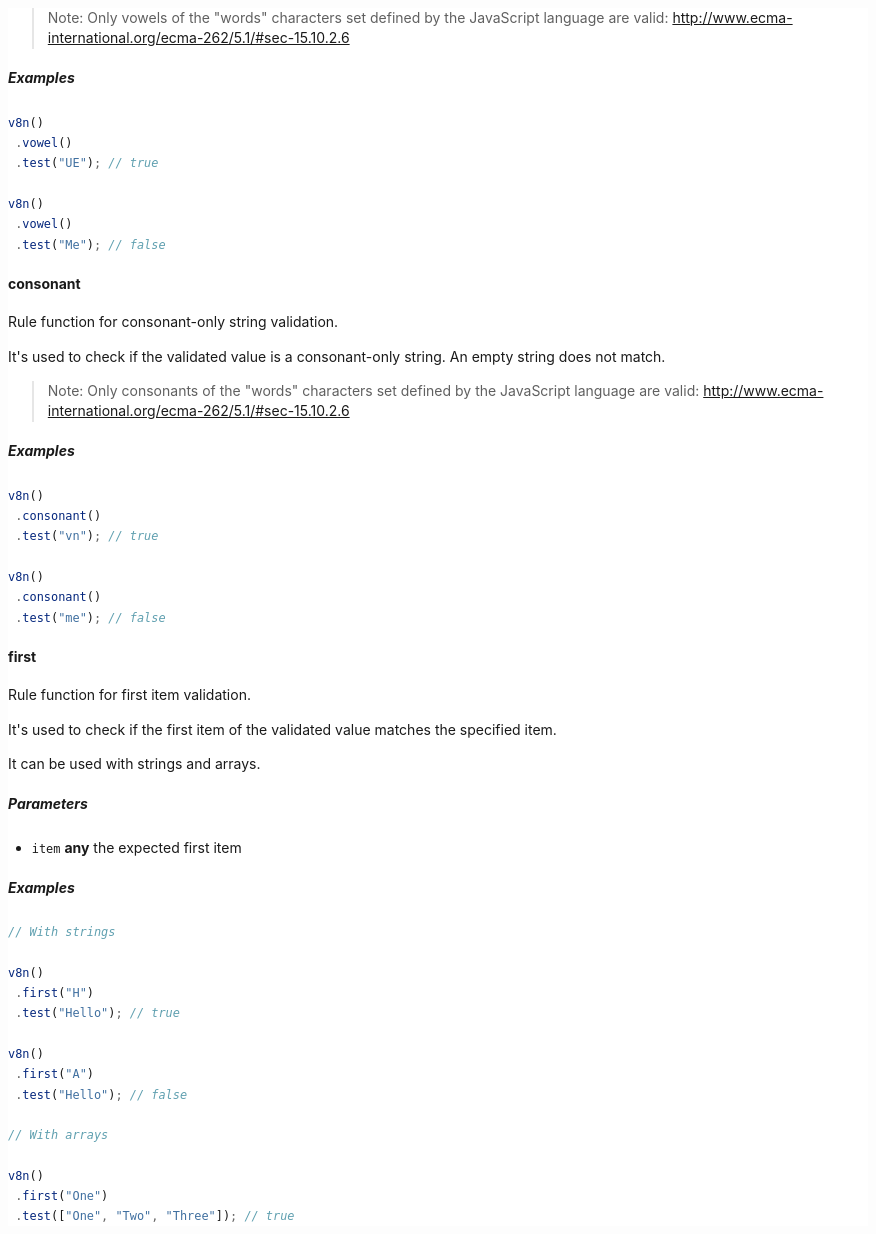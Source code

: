 > Note: Only vowels of the "words" characters set defined by the JavaScript
> language are valid:
> <http://www.ecma-international.org/ecma-262/5.1/#sec-15.10.2.6>

##### Examples

```javascript
v8n()
 .vowel()
 .test("UE"); // true

v8n()
 .vowel()
 .test("Me"); // false
```

#### consonant

Rule function for consonant-only string validation.

It's used to check if the validated value is a consonant-only string. An
empty string does not match.

> Note: Only consonants of the "words" characters set defined by the
> JavaScript language are valid:
> <http://www.ecma-international.org/ecma-262/5.1/#sec-15.10.2.6>

##### Examples

```javascript
v8n()
 .consonant()
 .test("vn"); // true

v8n()
 .consonant()
 .test("me"); // false
```

#### first

Rule function for first item validation.

It's used to check if the first item of the validated value matches the
specified item.

It can be used with strings and arrays.

##### Parameters

-   `item` **any** the expected first item

##### Examples

```javascript
// With strings

v8n()
 .first("H")
 .test("Hello"); // true

v8n()
 .first("A")
 .test("Hello"); // false

// With arrays

v8n()
 .first("One")
 .test(["One", "Two", "Three"]); // true
```